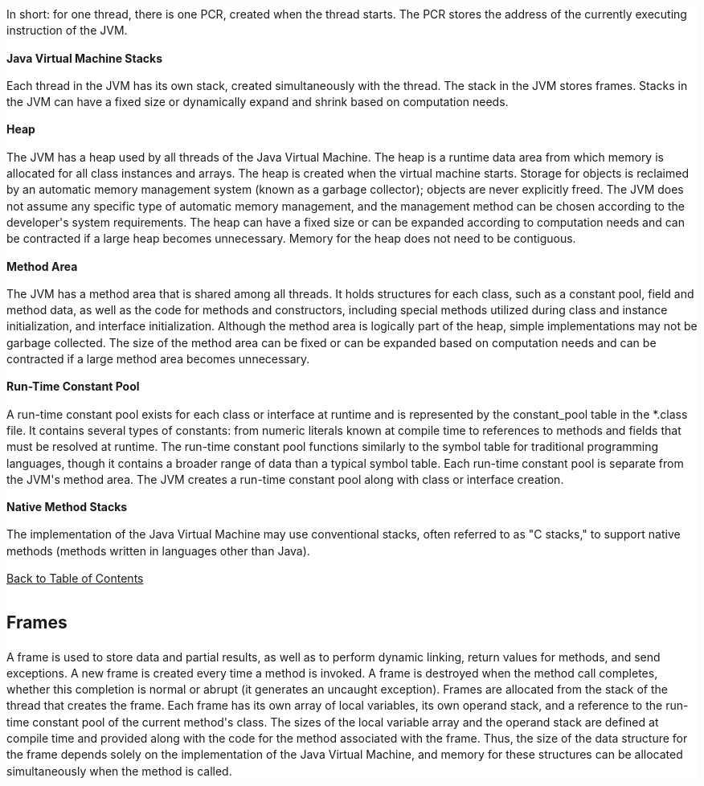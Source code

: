 In short: for one thread, there is one PCR, created when the thread starts. The PCR stores the address of the currently executing instruction of the JVM.

**Java Virtual Machine Stacks**

Each thread in the JVM has its own stack, created simultaneously with the thread. The stack in the JVM stores frames. Stacks in the JVM can have a fixed size or dynamically expand and shrink based on computation needs.

**Heap**

The JVM has a heap used by all threads of the Java Virtual Machine. The heap is a runtime data area from which memory is allocated for all class instances and arrays. The heap is created when the virtual machine starts. Storage for objects is reclaimed by an automatic memory management system (known as a garbage collector); objects are never explicitly freed.
The JVM does not assume any specific type of automatic memory management, and the management method can be chosen according to the developer's system requirements.
The heap can have a fixed size or can be expanded according to computation needs and can be contracted if a large heap becomes unnecessary. Memory for the heap does not need to be contiguous.

**Method Area**

The JVM has a method area that is shared among all threads. It holds structures for each class, such as a constant pool, field and method data, as well as the code for methods and constructors, including special methods utilized during class and instance initialization, and interface initialization.
Although the method area is logically part of the heap, simple implementations may not be garbage collected. The size of the method area can be fixed or can be expanded based on computation needs and can be contracted if a large method area becomes unnecessary.

**Run-Time Constant Pool**

A run-time constant pool exists for each class or interface at runtime and is represented by the constant_pool table in the \*.class file.
It contains several types of constants: from numeric literals known at compile time to references to methods and fields that must be resolved at runtime. The run-time constant pool functions similarly to the symbol table for traditional programming languages, though it contains a broader range of data than a typical symbol table. Each run-time constant pool is separate from the JVM's method area. The JVM creates a run-time constant pool along with class or interface creation.

**Native Method Stacks**

The implementation of the Java Virtual Machine may use conventional stacks, often referred to as "C stacks," to support native methods (methods written in languages other than Java).

[Back to Table of Contents](#jvm)

## Frames

A frame is used to store data and partial results, as well as to perform dynamic linking, return values for methods, and send exceptions. A new frame is created every time a method is invoked. A frame is destroyed when the method call completes, whether this completion is normal or abrupt (it generates an uncaught exception). Frames are allocated from the stack of the thread that creates the frame.
Each frame has its own array of local variables, its own operand stack, and a reference to the run-time constant pool of the current method's class.
The sizes of the local variable array and the operand stack are defined at compile time and provided along with the code for the method associated with the frame.
Thus, the size of the data structure for the frame depends solely on the implementation of the Java Virtual Machine, and memory for these structures can be allocated simultaneously when the method is called.
